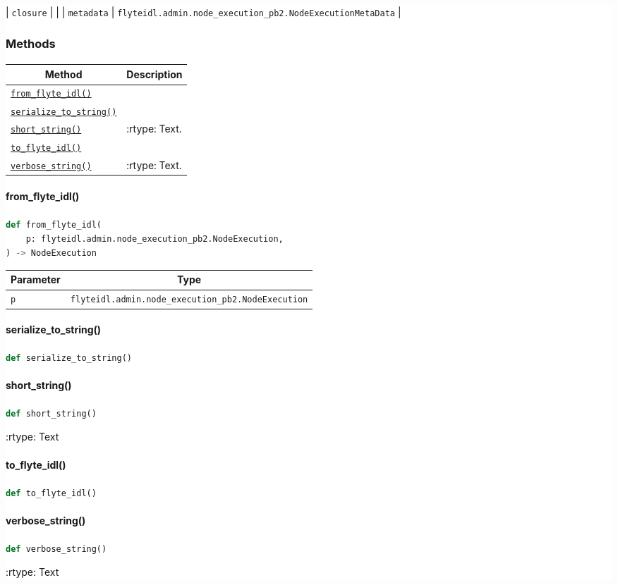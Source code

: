 | `closure` |  |
| `metadata` | `flyteidl.admin.node_execution_pb2.NodeExecutionMetaData` |

### Methods

| Method | Description |
|-|-|
| [`from_flyte_idl()`](#from_flyte_idl) |  |
| [`serialize_to_string()`](#serialize_to_string) |  |
| [`short_string()`](#short_string) | :rtype: Text. |
| [`to_flyte_idl()`](#to_flyte_idl) |  |
| [`verbose_string()`](#verbose_string) | :rtype: Text. |


#### from_flyte_idl()

```python
def from_flyte_idl(
    p: flyteidl.admin.node_execution_pb2.NodeExecution,
) -> NodeExecution
```
| Parameter | Type |
|-|-|
| `p` | `flyteidl.admin.node_execution_pb2.NodeExecution` |

#### serialize_to_string()

```python
def serialize_to_string()
```
#### short_string()

```python
def short_string()
```
:rtype: Text


#### to_flyte_idl()

```python
def to_flyte_idl()
```
#### verbose_string()

```python
def verbose_string()
```
:rtype: Text
